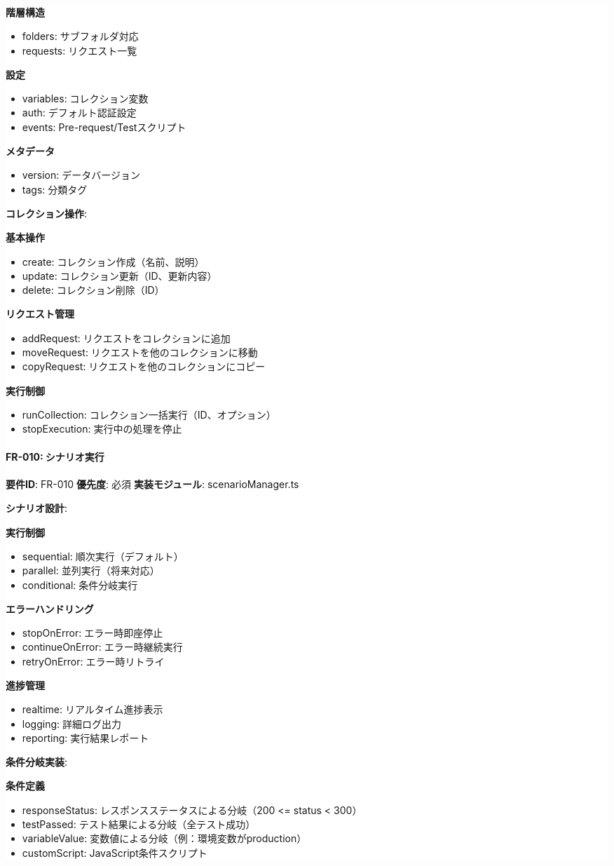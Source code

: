 **階層構造**
- folders: サブフォルダ対応
- requests: リクエスト一覧

**設定**
- variables: コレクション変数
- auth: デフォルト認証設定
- events: Pre-request/Testスクリプト

**メタデータ**
- version: データバージョン
- tags: 分類タグ

**コレクション操作**:

**基本操作**
- create: コレクション作成（名前、説明）
- update: コレクション更新（ID、更新内容）
- delete: コレクション削除（ID）

**リクエスト管理**
- addRequest: リクエストをコレクションに追加
- moveRequest: リクエストを他のコレクションに移動
- copyRequest: リクエストを他のコレクションにコピー

**実行制御**
- runCollection: コレクション一括実行（ID、オプション）
- stopExecution: 実行中の処理を停止

#### FR-010: シナリオ実行
**要件ID**: FR-010
**優先度**: 必須
**実装モジュール**: scenarioManager.ts

**シナリオ設計**:

**実行制御**
- sequential: 順次実行（デフォルト）
- parallel: 並列実行（将来対応）
- conditional: 条件分岐実行

**エラーハンドリング**
- stopOnError: エラー時即座停止
- continueOnError: エラー時継続実行
- retryOnError: エラー時リトライ

**進捗管理**
- realtime: リアルタイム進捗表示
- logging: 詳細ログ出力
- reporting: 実行結果レポート

**条件分岐実装**:

**条件定義**
- responseStatus: レスポンスステータスによる分岐（200 <= status < 300）
- testPassed: テスト結果による分岐（全テスト成功）
- variableValue: 変数値による分岐（例：環境変数がproduction）
- customScript: JavaScript条件スクリプト
